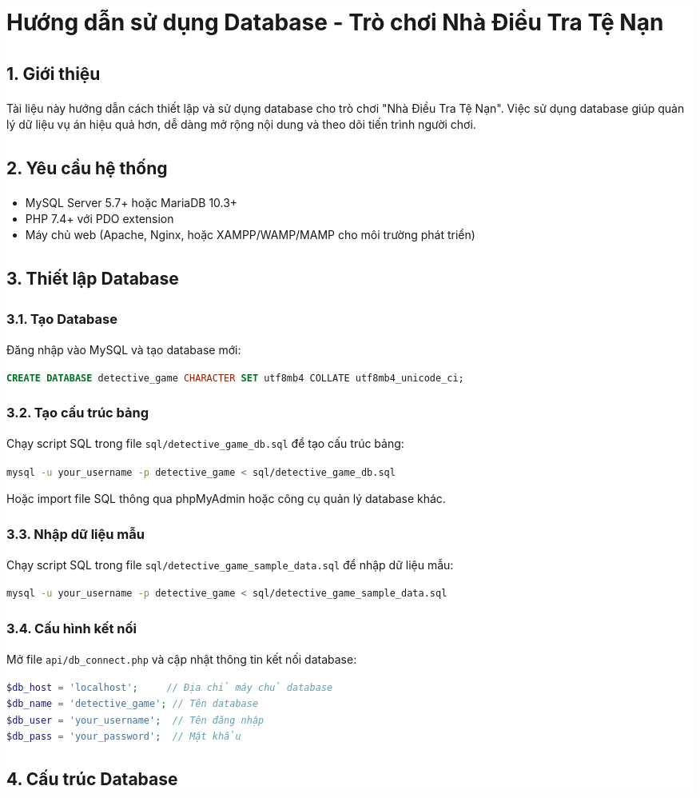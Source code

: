# Hướng dẫn sử dụng Database - Trò chơi Nhà Điều Tra Tệ Nạn

## 1. Giới thiệu

Tài liệu này hướng dẫn cách thiết lập và sử dụng database cho trò chơi "Nhà Điều Tra Tệ Nạn". Việc sử dụng database giúp quản lý dữ liệu vụ án hiệu quả hơn, dễ dàng mở rộng nội dung và theo dõi tiến trình người chơi.

## 2. Yêu cầu hệ thống

- MySQL Server 5.7+ hoặc MariaDB 10.3+
- PHP 7.4+ với PDO extension
- Máy chủ web (Apache, Nginx, hoặc XAMPP/WAMP/MAMP cho môi trường phát triển)

## 3. Thiết lập Database

### 3.1. Tạo Database

Đăng nhập vào MySQL và tạo database mới:

```sql
CREATE DATABASE detective_game CHARACTER SET utf8mb4 COLLATE utf8mb4_unicode_ci;
```

### 3.2. Tạo cấu trúc bảng

Chạy script SQL trong file `sql/detective_game_db.sql` để tạo cấu trúc bảng:

```bash
mysql -u your_username -p detective_game < sql/detective_game_db.sql
```

Hoặc import file SQL thông qua phpMyAdmin hoặc công cụ quản lý database khác.

### 3.3. Nhập dữ liệu mẫu

Chạy script SQL trong file `sql/detective_game_sample_data.sql` để nhập dữ liệu mẫu:

```bash
mysql -u your_username -p detective_game < sql/detective_game_sample_data.sql
```

### 3.4. Cấu hình kết nối

Mở file `api/db_connect.php` và cập nhật thông tin kết nối database:

```php
$db_host = 'localhost';     // Địa chỉ máy chủ database
$db_name = 'detective_game'; // Tên database
$db_user = 'your_username';  // Tên đăng nhập
$db_pass = 'your_password';  // Mật khẩu
```

## 4. Cấu trúc Database
